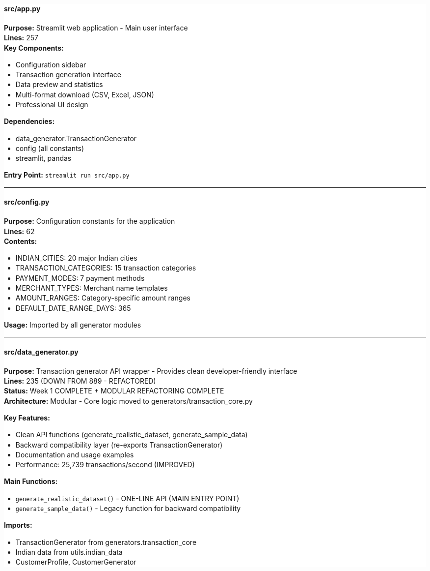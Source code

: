 
#### src/app.py
**Purpose:** Streamlit web application - Main user interface  
**Lines:** 257  
**Key Components:**
- Configuration sidebar
- Transaction generation interface
- Data preview and statistics
- Multi-format download (CSV, Excel, JSON)
- Professional UI design

**Dependencies:** 
- data_generator.TransactionGenerator
- config (all constants)
- streamlit, pandas

**Entry Point:** `streamlit run src/app.py`

---

#### src/config.py
**Purpose:** Configuration constants for the application  
**Lines:** 62  
**Contents:**
- INDIAN_CITIES: 20 major Indian cities
- TRANSACTION_CATEGORIES: 15 transaction categories
- PAYMENT_MODES: 7 payment methods
- MERCHANT_TYPES: Merchant name templates
- AMOUNT_RANGES: Category-specific amount ranges
- DEFAULT_DATE_RANGE_DAYS: 365

**Usage:** Imported by all generator modules

---

#### src/data_generator.py
**Purpose:** Transaction generator API wrapper - Provides clean developer-friendly interface  
**Lines:** 235 (DOWN FROM 889 - REFACTORED)  
**Status:** Week 1 COMPLETE + MODULAR REFACTORING COMPLETE  
**Architecture:** Modular - Core logic moved to generators/transaction_core.py  

**Key Features:**
- Clean API functions (generate_realistic_dataset, generate_sample_data)
- Backward compatibility layer (re-exports TransactionGenerator)
- Documentation and usage examples
- Performance: 25,739 transactions/second (IMPROVED)

**Main Functions:**
- `generate_realistic_dataset()` - ONE-LINE API (MAIN ENTRY POINT)
- `generate_sample_data()` - Legacy function for backward compatibility

**Imports:**
- TransactionGenerator from generators.transaction_core
- Indian data from utils.indian_data
- CustomerProfile, CustomerGenerator
